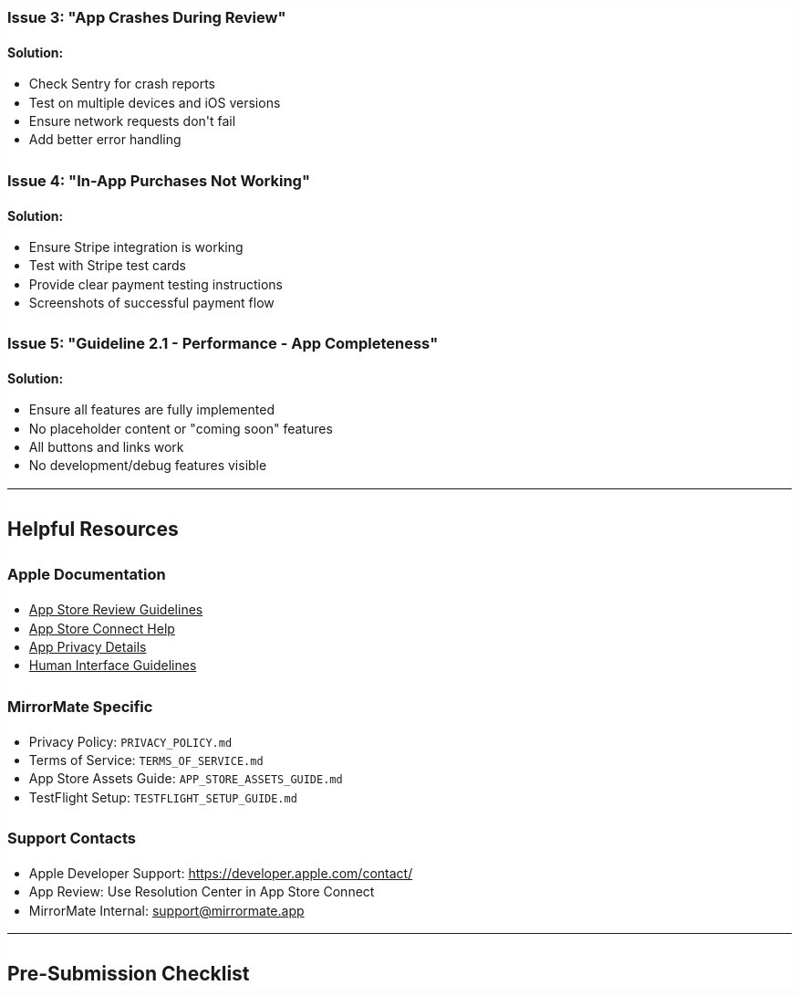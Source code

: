 ### Issue 3: "App Crashes During Review"

**Solution:**
- Check Sentry for crash reports
- Test on multiple devices and iOS versions
- Ensure network requests don't fail
- Add better error handling

### Issue 4: "In-App Purchases Not Working"

**Solution:**
- Ensure Stripe integration is working
- Test with Stripe test cards
- Provide clear payment testing instructions
- Screenshots of successful payment flow

### Issue 5: "Guideline 2.1 - Performance - App Completeness"

**Solution:**
- Ensure all features are fully implemented
- No placeholder content or "coming soon" features
- All buttons and links work
- No development/debug features visible

---

## Helpful Resources

### Apple Documentation
- [App Store Review Guidelines](https://developer.apple.com/app-store/review/guidelines/)
- [App Store Connect Help](https://help.apple.com/app-store-connect/)
- [App Privacy Details](https://developer.apple.com/app-store/app-privacy-details/)
- [Human Interface Guidelines](https://developer.apple.com/design/human-interface-guidelines/)

### MirrorMate Specific
- Privacy Policy: `PRIVACY_POLICY.md`
- Terms of Service: `TERMS_OF_SERVICE.md`
- App Store Assets Guide: `APP_STORE_ASSETS_GUIDE.md`
- TestFlight Setup: `TESTFLIGHT_SETUP_GUIDE.md`

### Support Contacts
- Apple Developer Support: https://developer.apple.com/contact/
- App Review: Use Resolution Center in App Store Connect
- MirrorMate Internal: support@mirrormate.app

---

## Pre-Submission Checklist
